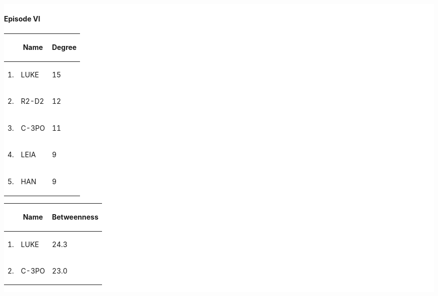 
</div>
</div>
<div class=columns">
<div class="column is-6">

<h4>Episode VI</h4>

<table>
<thead>
<tr class="header">
<th></th>
<th><p>Name</p></th>
<th><p>Degree</p></th>
</tr>
</thead>
<tbody>
<tr>
<td><p>1.</p></td>
<td><p>LUKE</p></td>
<td><p>15</p></td>
</tr>
<tr>
<td><p>2.</p></td>
<td><p>R2-D2</p></td>
<td><p>12</p></td>
</tr>
<tr>
<td><p>3.</p></td>
<td><p>C-3PO</p></td>
<td><p>11</p></td>
</tr>
<tr>
<td><p>4.</p></td>
<td><p>LEIA</p></td>
<td><p>9</p></td>
</tr>
<tr>
<td><p>5.</p></td>
<td><p>HAN</p></td>
<td><p>9</p></td>
</tr>
</tbody>
</table>


<table>
<thead>
<tr class="header">
<th></th>
<th><p>Name</p></th>
<th><p>Betweenness</p></th>
</tr>
</thead>
<tbody>
<tr>
<td><p>1.</p></td>
<td><p>LUKE</p></td>
<td><p>24.3</p></td>
</tr>
<tr>
<td><p>2.</p></td>
<td><p>C-3PO</p></td>
<td><p>23.0</p></td>
</tr>
<tr>